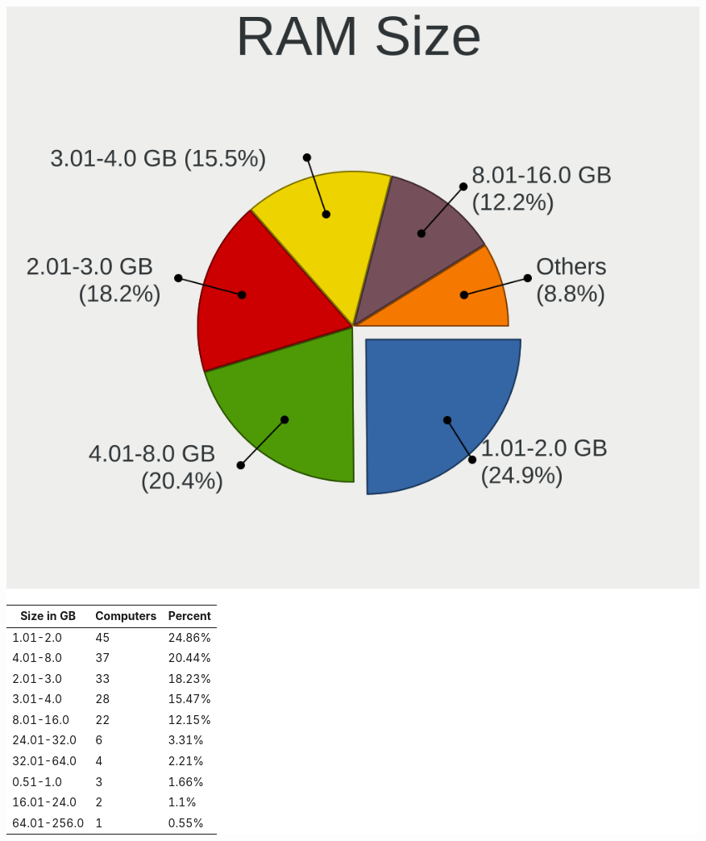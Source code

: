![RAM Size](./images/pie_chart/node_ram_total.svg)


| Size in GB  | Computers | Percent |
|-------------|-----------|---------|
| 1.01-2.0    | 45        | 24.86%  |
| 4.01-8.0    | 37        | 20.44%  |
| 2.01-3.0    | 33        | 18.23%  |
| 3.01-4.0    | 28        | 15.47%  |
| 8.01-16.0   | 22        | 12.15%  |
| 24.01-32.0  | 6         | 3.31%   |
| 32.01-64.0  | 4         | 2.21%   |
| 0.51-1.0    | 3         | 1.66%   |
| 16.01-24.0  | 2         | 1.1%    |
| 64.01-256.0 | 1         | 0.55%   |
